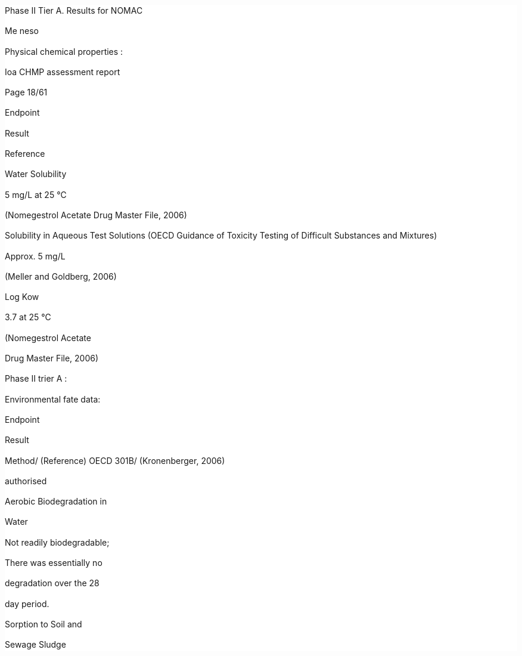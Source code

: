 Phase II Tier A. Results for NOMAC

Me neso

Physical chemical properties :

Ioa CHMP assessment report

Page 18/61

Endpoint

Result

Reference

Water Solubility

5 mg/L at 25 ℃

(Nomegestrol Acetate Drug Master File, 2006)

Solubility in Aqueous Test Solutions (OECD Guidance of Toxicity Testing of Difficult Substances and Mixtures)

Approx. 5 mg/L

(Meller and Goldberg, 2006)

Log Kow

3.7 at 25 ℃

(Nomegestrol Acetate

Drug Master File, 2006)

Phase II trier A :

Environmental fate data:

Endpoint

Result

Method/ (Reference) OECD 301B/ (Kronenberger, 2006)

authorised

Aerobic Biodegradation in

Water

Not readily biodegradable;

There was essentially no

degradation over the 28

day period.

Sorption to Soil and

Sewage Sludge
